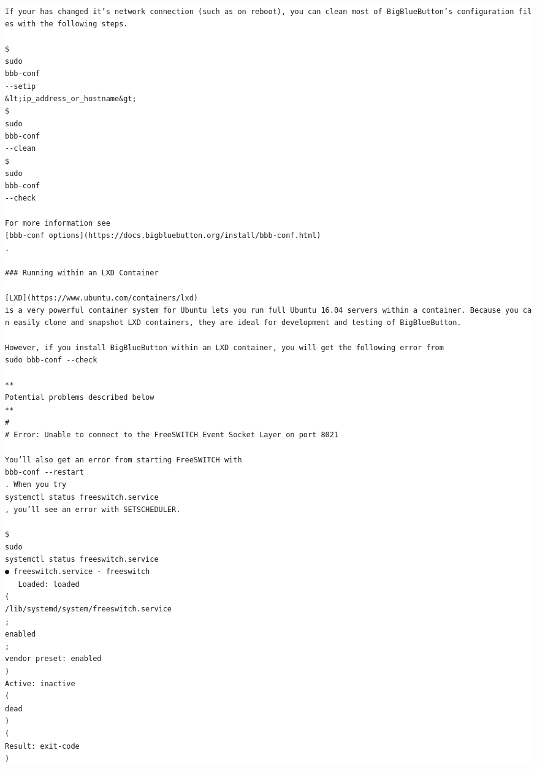 ```
If your has changed it’s network connection (such as on reboot), you can clean most of BigBlueButton’s configuration files with the following steps.

$
sudo
bbb-conf
--setip
&lt;ip_address_or_hostname&gt;
$
sudo
bbb-conf
--clean
$
sudo
bbb-conf
--check

For more information see
[bbb-conf options](https://docs.bigbluebutton.org/install/bbb-conf.html)
.

### Running within an LXD Container

[LXD](https://www.ubuntu.com/containers/lxd)
is a very powerful container system for Ubuntu lets you run full Ubuntu 16.04 servers within a container. Because you can easily clone and snapshot LXD containers, they are ideal for development and testing of BigBlueButton.

However, if you install BigBlueButton within an LXD container, you will get the following error from
sudo bbb-conf --check

**
Potential problems described below
**
#
# Error: Unable to connect to the FreeSWITCH Event Socket Layer on port 8021

You’ll also get an error from starting FreeSWITCH with
bbb-conf --restart
. When you try
systemctl status freeswitch.service
, you’ll see an error with SETSCHEDULER.

$
sudo
systemctl status freeswitch.service
● freeswitch.service - freeswitch
   Loaded: loaded
(
/lib/systemd/system/freeswitch.service
;
enabled
;
vendor preset: enabled
)
Active: inactive
(
dead
)
(
Result: exit-code
)
```